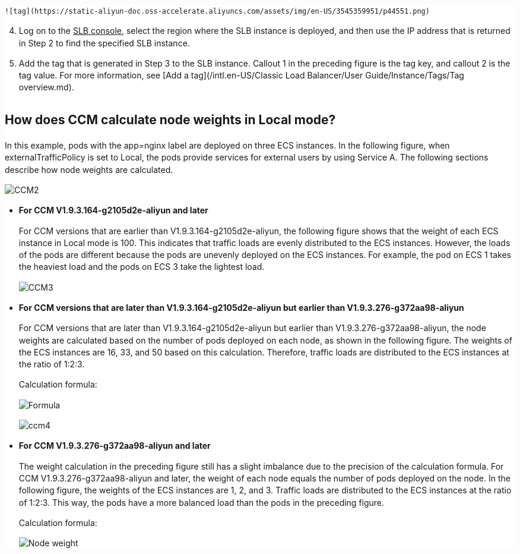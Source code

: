     ![tag](https://static-aliyun-doc.oss-accelerate.aliyuncs.com/assets/img/en-US/3545359951/p44551.png)

4.  Log on to the [SLB console](https://slb.console.aliyun.com), select the region where the SLB instance is deployed, and then use the IP address that is returned in Step 2 to find the specified SLB instance.

5.  Add the tag that is generated in Step 3 to the SLB instance. Callout 1 in the preceding figure is the tag key, and callout 2 is the tag value. For more information, see [Add a tag](/intl.en-US/Classic Load Balancer/User Guide/Instance/Tags/Tag overview.md).


## How does CCM calculate node weights in Local mode?

In this example, pods with the app=nginx label are deployed on three ECS instances. In the following figure, when externalTrafficPolicy is set to Local, the pods provide services for external users by using Service A. The following sections describe how node weights are calculated.

![CCM2](../images/p103113.png "")

-   **For CCM V1.9.3.164-g2105d2e-aliyun and later**

    For CCM versions that are earlier than V1.9.3.164-g2105d2e-aliyun, the following figure shows that the weight of each ECS instance in Local mode is 100. This indicates that traffic loads are evenly distributed to the ECS instances. However, the loads of the pods are different because the pods are unevenly deployed on the ECS instances. For example, the pod on ECS 1 takes the heaviest load and the pods on ECS 3 take the lightest load.

    ![CCM3](../images/p103116.png "")

-   **For CCM versions that are later than V1.9.3.164-g2105d2e-aliyun but earlier than V1.9.3.276-g372aa98-aliyun**

    For CCM versions that are later than V1.9.3.164-g2105d2e-aliyun but earlier than V1.9.3.276-g372aa98-aliyun, the node weights are calculated based on the number of pods deployed on each node, as shown in the following figure. The weights of the ECS instances are 16, 33, and 50 based on this calculation. Therefore, traffic loads are distributed to the ECS instances at the ratio of 1:2:3.

    Calculation formula:

    ![Formula](https://static-aliyun-doc.oss-accelerate.aliyuncs.com/assets/img/en-US/4545359951/p103112.png)

    ![ccm4](../images/p103117.png "")

-   **For CCM V1.9.3.276-g372aa98-aliyun and later**

    The weight calculation in the preceding figure still has a slight imbalance due to the precision of the calculation formula. For CCM V1.9.3.276-g372aa98-aliyun and later, the weight of each node equals the number of pods deployed on the node. In the following figure, the weights of the ECS instances are 1, 2, and 3. Traffic loads are distributed to the ECS instances at the ratio of 1:2:3. This way, the pods have a more balanced load than the pods in the preceding figure.

    Calculation formula:

    ![Node weight](https://static-aliyun-doc.oss-accelerate.aliyuncs.com/assets/img/en-US/4545359951/p118174.png)
